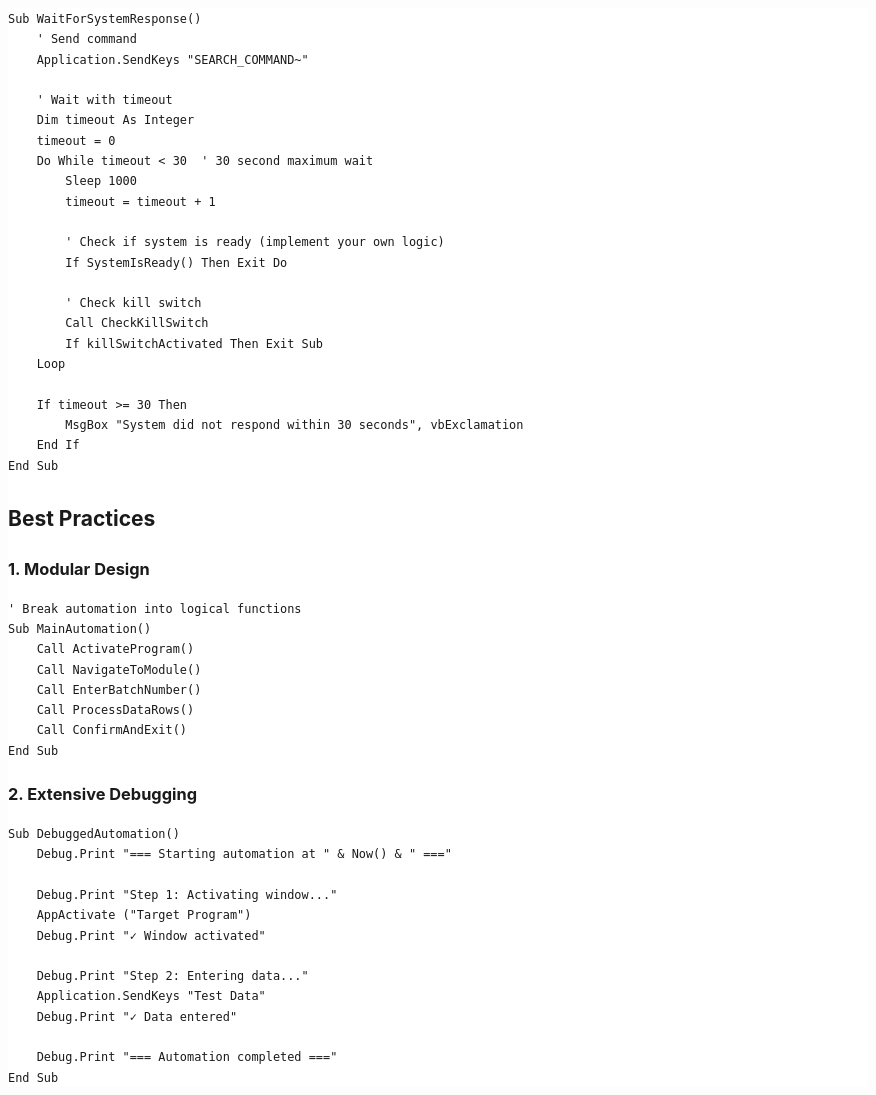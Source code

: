 ```vba
Sub WaitForSystemResponse()
    ' Send command
    Application.SendKeys "SEARCH_COMMAND~"
  
    ' Wait with timeout
    Dim timeout As Integer
    timeout = 0
    Do While timeout < 30  ' 30 second maximum wait
        Sleep 1000
        timeout = timeout + 1
      
        ' Check if system is ready (implement your own logic)
        If SystemIsReady() Then Exit Do
      
        ' Check kill switch
        Call CheckKillSwitch
        If killSwitchActivated Then Exit Sub
    Loop
  
    If timeout >= 30 Then
        MsgBox "System did not respond within 30 seconds", vbExclamation
    End If
End Sub
```

## Best Practices

### 1. Modular Design

```vba
' Break automation into logical functions
Sub MainAutomation()
    Call ActivateProgram()
    Call NavigateToModule()
    Call EnterBatchNumber()
    Call ProcessDataRows()
    Call ConfirmAndExit()
End Sub
```

### 2. Extensive Debugging

```vba
Sub DebuggedAutomation()
    Debug.Print "=== Starting automation at " & Now() & " ==="
  
    Debug.Print "Step 1: Activating window..."
    AppActivate ("Target Program")
    Debug.Print "✓ Window activated"
  
    Debug.Print "Step 2: Entering data..."
    Application.SendKeys "Test Data"
    Debug.Print "✓ Data entered"
  
    Debug.Print "=== Automation completed ==="
End Sub
```
